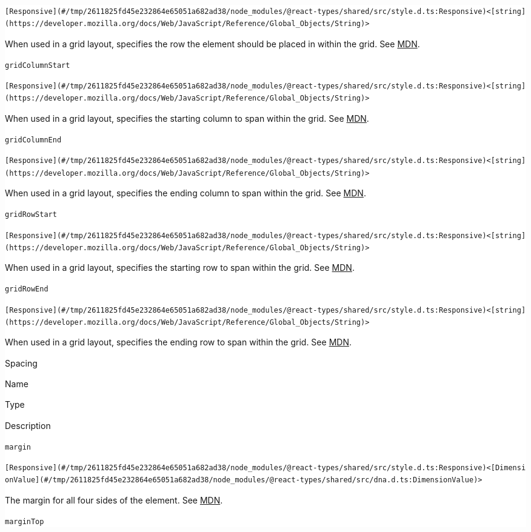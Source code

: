 `[Responsive](#/tmp/2611825fd45e232864e65051a682ad38/node_modules/@react-types/shared/src/style.d.ts:Responsive)<[string](https://developer.mozilla.org/docs/Web/JavaScript/Reference/Global_Objects/String)>`

When used in a grid layout, specifies the row the element should be placed in within the grid. See [MDN](https://developer.mozilla.org/en-US/docs/Web/CSS/grid-row).

`gridColumnStart`

`[Responsive](#/tmp/2611825fd45e232864e65051a682ad38/node_modules/@react-types/shared/src/style.d.ts:Responsive)<[string](https://developer.mozilla.org/docs/Web/JavaScript/Reference/Global_Objects/String)>`

When used in a grid layout, specifies the starting column to span within the grid. See [MDN](https://developer.mozilla.org/en-US/docs/Web/CSS/grid-column-start).

`gridColumnEnd`

`[Responsive](#/tmp/2611825fd45e232864e65051a682ad38/node_modules/@react-types/shared/src/style.d.ts:Responsive)<[string](https://developer.mozilla.org/docs/Web/JavaScript/Reference/Global_Objects/String)>`

When used in a grid layout, specifies the ending column to span within the grid. See [MDN](https://developer.mozilla.org/en-US/docs/Web/CSS/grid-column-end).

`gridRowStart`

`[Responsive](#/tmp/2611825fd45e232864e65051a682ad38/node_modules/@react-types/shared/src/style.d.ts:Responsive)<[string](https://developer.mozilla.org/docs/Web/JavaScript/Reference/Global_Objects/String)>`

When used in a grid layout, specifies the starting row to span within the grid. See [MDN](https://developer.mozilla.org/en-US/docs/Web/CSS/grid-row-start).

`gridRowEnd`

`[Responsive](#/tmp/2611825fd45e232864e65051a682ad38/node_modules/@react-types/shared/src/style.d.ts:Responsive)<[string](https://developer.mozilla.org/docs/Web/JavaScript/Reference/Global_Objects/String)>`

When used in a grid layout, specifies the ending row to span within the grid. See [MDN](https://developer.mozilla.org/en-US/docs/Web/CSS/grid-row-end).

Spacing

Name

Type

Description

`margin`

`[Responsive](#/tmp/2611825fd45e232864e65051a682ad38/node_modules/@react-types/shared/src/style.d.ts:Responsive)<[DimensionValue](#/tmp/2611825fd45e232864e65051a682ad38/node_modules/@react-types/shared/src/dna.d.ts:DimensionValue)>`

The margin for all four sides of the element. See [MDN](https://developer.mozilla.org/en-US/docs/Web/CSS/margin).

`marginTop`
